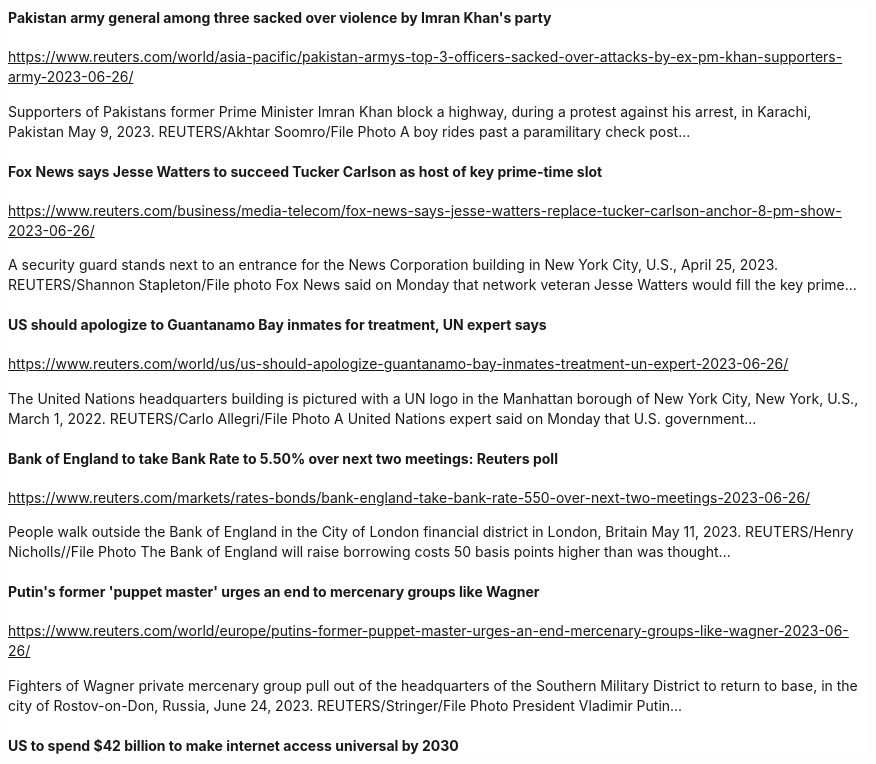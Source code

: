 #### Pakistan army general among three sacked over violence by Imran Khan's party

https://www.reuters.com/world/asia-pacific/pakistan-armys-top-3-officers-sacked-over-attacks-by-ex-pm-khan-supporters-army-2023-06-26/

Supporters of Pakistans former Prime Minister Imran Khan block a
highway, during a protest against his arrest, in Karachi, Pakistan May
9, 2023. REUTERS/Akhtar Soomro/File Photo A boy rides past a
paramilitary check post\...

#### Fox News says Jesse Watters to succeed Tucker Carlson as host of key prime-time slot

https://www.reuters.com/business/media-telecom/fox-news-says-jesse-watters-replace-tucker-carlson-anchor-8-pm-show-2023-06-26/

A security guard stands next to an entrance for the News Corporation
building in New York City, U.S., April 25, 2023. REUTERS/Shannon
Stapleton/File photo Fox News said on Monday that network veteran Jesse
Watters would fill the key prime\...

#### US should apologize to Guantanamo Bay inmates for treatment, UN expert says

https://www.reuters.com/world/us/us-should-apologize-guantanamo-bay-inmates-treatment-un-expert-2023-06-26/

The United Nations headquarters building is pictured with a UN logo in
the Manhattan borough of New York City, New York, U.S., March 1, 2022.
REUTERS/Carlo Allegri/File Photo A United Nations expert said on Monday
that U.S. government\...

#### Bank of England to take Bank Rate to 5.50% over next two meetings: Reuters poll

https://www.reuters.com/markets/rates-bonds/bank-england-take-bank-rate-550-over-next-two-meetings-2023-06-26/

People walk outside the Bank of England in the City of London financial
district in London, Britain May 11, 2023. REUTERS/Henry Nicholls//File
Photo The Bank of England will raise borrowing costs 50 basis points
higher than was thought\...

#### Putin's former 'puppet master' urges an end to mercenary groups like Wagner

https://www.reuters.com/world/europe/putins-former-puppet-master-urges-an-end-mercenary-groups-like-wagner-2023-06-26/

Fighters of Wagner private mercenary group pull out of the headquarters
of the Southern Military District to return to base, in the city of
Rostov-on-Don, Russia, June 24, 2023. REUTERS/Stringer/File Photo
President Vladimir Putin\...

#### US to spend \$42 billion to make internet access universal by 2030
